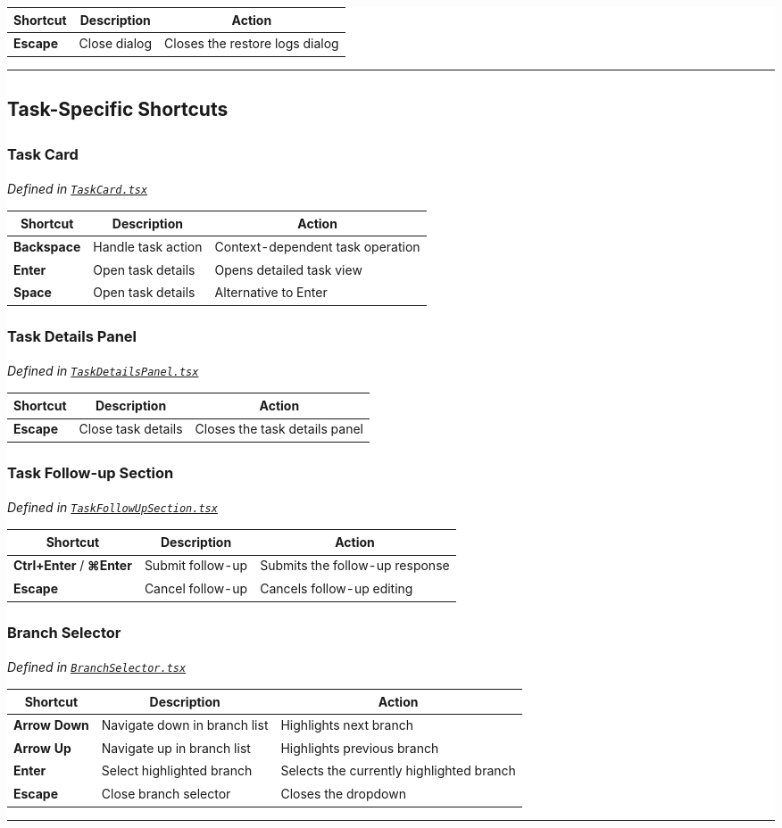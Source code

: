 | Shortcut | Description | Action |
|----------|-------------|---------|
| **Escape** | Close dialog | Closes the restore logs dialog |

---

## Task-Specific Shortcuts

### Task Card
*Defined in [`TaskCard.tsx`](file:///private/var/folders/m1/9q_ct1913z10v6wbnv54j25r0000gn/T/vibe-kanban/worktrees/vk-e6d8-document-e/frontend/src/components/tasks/TaskCard.tsx)*

| Shortcut | Description | Action |
|----------|-------------|---------|
| **Backspace** | Handle task action | Context-dependent task operation |
| **Enter** | Open task details | Opens detailed task view |
| **Space** | Open task details | Alternative to Enter |

### Task Details Panel
*Defined in [`TaskDetailsPanel.tsx`](file:///private/var/folders/m1/9q_ct1913z10v6wbnv54j25r0000gn/T/vibe-kanban/worktrees/vk-e6d8-document-e/frontend/src/components/tasks/TaskDetailsPanel.tsx)*

| Shortcut | Description | Action |
|----------|-------------|---------|
| **Escape** | Close task details | Closes the task details panel |

### Task Follow-up Section
*Defined in [`TaskFollowUpSection.tsx`](file:///private/var/folders/m1/9q_ct1913z10v6wbnv54j25r0000gn/T/vibe-kanban/worktrees/vk-e6d8-document-e/frontend/src/components/tasks/TaskFollowUpSection.tsx)*

| Shortcut | Description | Action |
|----------|-------------|---------|
| **Ctrl+Enter** / **⌘Enter** | Submit follow-up | Submits the follow-up response |
| **Escape** | Cancel follow-up | Cancels follow-up editing |

### Branch Selector
*Defined in [`BranchSelector.tsx`](file:///private/var/folders/m1/9q_ct1913z10v6wbnv54j25r0000gn/T/vibe-kanban/worktrees/vk-e6d8-document-e/frontend/src/components/tasks/BranchSelector.tsx)*

| Shortcut | Description | Action |
|----------|-------------|---------|
| **Arrow Down** | Navigate down in branch list | Highlights next branch |
| **Arrow Up** | Navigate up in branch list | Highlights previous branch |
| **Enter** | Select highlighted branch | Selects the currently highlighted branch |
| **Escape** | Close branch selector | Closes the dropdown |

---